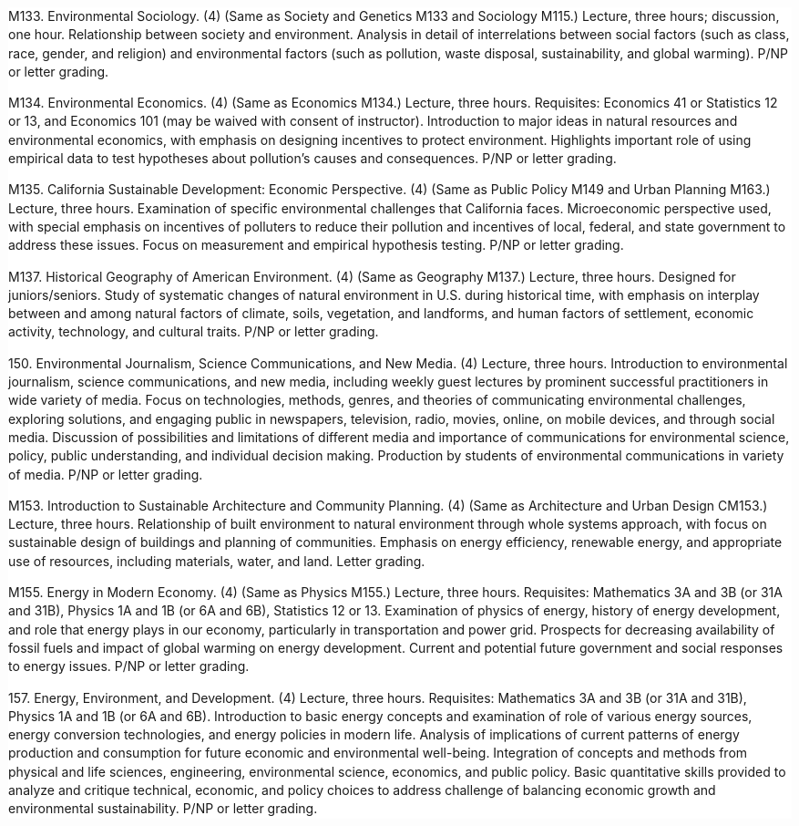 M133. Environmental Sociology. (4) (Same as Society and Genetics M133 and Sociology M115.) Lecture, three hours; discussion, one hour. Relationship between society and environment. Analysis in detail of interrelations between social factors (such as class, race, gender, and religion) and environmental factors (such as pollution, waste disposal, sustainability, and global warming). P/NP or letter grading.

M134. Environmental Economics. (4) (Same as Economics M134.) Lecture, three hours. Requisites: Economics 41 or Statistics 12 or 13, and Economics 101 (may be waived with consent of instructor). Introduction to major ideas in natural resources and environmental economics, with emphasis on designing incentives to protect environment. Highlights important role of using empirical data to test hypotheses about pollution’s causes and consequences. P/NP or letter grading.

M135. California Sustainable Development: Economic Perspective. (4) (Same as Public Policy M149 and Urban Planning M163.) Lecture, three hours. Examination of specific environmental challenges that California faces. Microeconomic perspective used, with special emphasis on incentives of polluters to reduce their pollution and incentives of local, federal, and state government to address these issues. Focus on measurement and empirical hypothesis testing. P/NP or letter grading.

M137. Historical Geography of American Environment. (4) (Same as Geography M137.) Lecture, three hours. Designed for juniors/seniors. Study of systematic changes of natural environment in U.S. during historical time, with emphasis on interplay between and among natural factors of climate, soils, vegetation, and landforms, and human factors of settlement, economic activity, technology, and cultural traits. P/NP or letter grading.

150\. Environmental Journalism, Science Communications, and New Media. (4) Lecture, three hours. Introduction to environmental journalism, science communications, and new media, including weekly guest lectures by prominent successful practitioners in wide variety of media. Focus on technologies, methods, genres, and theories of communicating environmental challenges, exploring solutions, and engaging public in newspapers, television, radio, movies, online, on mobile devices, and through social media. Discussion of possibilities and limitations of different media and importance of communications for environmental science, policy, public understanding, and individual decision making. Production by students of environmental communications in variety of media. P/NP or letter grading.

M153. Introduction to Sustainable Architecture and Community Planning. (4) (Same as Architecture and Urban Design CM153.) Lecture, three hours. Relationship of built environment to natural environment through whole systems approach, with focus on sustainable design of buildings and planning of communities. Emphasis on energy efficiency, renewable energy, and appropriate use of resources, including materials, water, and land. Letter grading.

M155. Energy in Modern Economy. (4) (Same as Physics M155.) Lecture, three hours. Requisites: Mathematics 3A and 3B (or 31A and 31B), Physics 1A and 1B (or 6A and 6B), Statistics 12 or 13. Examination of physics of energy, history of energy development, and role that energy plays in our economy, particularly in transportation and power grid. Prospects for decreasing availability of fossil fuels and impact of global warming on energy development. Current and potential future government and social responses to energy issues. P/NP or letter grading.

157\. Energy, Environment, and Development. (4) Lecture, three hours. Requisites: Mathematics 3A and 3B (or 31A and 31B), Physics 1A and 1B (or 6A and 6B). Introduction to basic energy concepts and examination of role of various energy sources, energy conversion technologies, and energy policies in modern life. Analysis of implications of current patterns of energy production and consumption for future economic and environmental well-being. Integration of concepts and methods from physical and life sciences, engineering, environmental science, economics, and public policy. Basic quantitative skills provided to analyze and critique technical, economic, and policy choices to address challenge of balancing economic growth and environmental sustainability. P/NP or letter grading.
